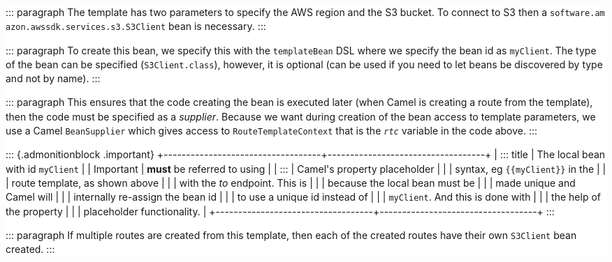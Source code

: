 ::: paragraph
The template has two parameters to specify the AWS region and the S3
bucket. To connect to S3 then a
`software.amazon.awssdk.services.s3.S3Client` bean is necessary.
:::

::: paragraph
To create this bean, we specify this with the `templateBean` DSL where
we specify the bean id as `myClient`. The type of the bean can be
specified (`S3Client.class`), however, it is optional (can be used if
you need to let beans be discovered by type and not by name).
:::

::: paragraph
This ensures that the code creating the bean is executed later (when
Camel is creating a route from the template), then the code must be
specified as a *supplier*. Because we want during creation of the bean
access to template parameters, we use a Camel `BeanSupplier` which gives
access to `RouteTemplateContext` that is the *`rtc`* variable in the
code above.
:::

::: {.admonitionblock .important}
+-----------------------------------+-----------------------------------+
| ::: title                         | The local bean with id `myClient` |
| Important                         | **must** be referred to using     |
| :::                               | Camel's property placeholder      |
|                                   | syntax, eg `{{myClient}}` in the  |
|                                   | route template, as shown above    |
|                                   | with the *to* endpoint. This is   |
|                                   | because the local bean must be    |
|                                   | made unique and Camel will        |
|                                   | internally re-assign the bean id  |
|                                   | to use a unique id instead of     |
|                                   | `myClient`. And this is done with |
|                                   | the help of the property          |
|                                   | placeholder functionality.        |
+-----------------------------------+-----------------------------------+
:::

::: paragraph
If multiple routes are created from this template, then each of the
created routes have their own `S3Client` bean created.
:::

